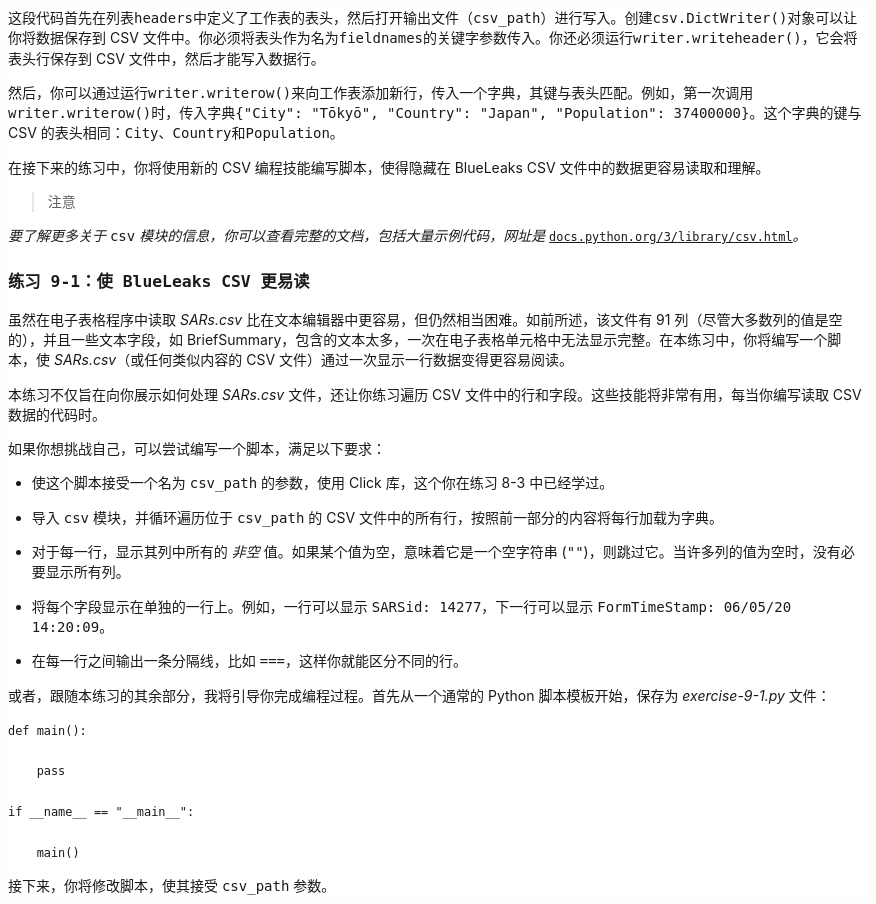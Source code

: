 这段代码首先在列表<samp class="SANS_TheSansMonoCd_W5Regular_11">headers</samp>中定义了工作表的表头，然后打开输出文件（<samp class="SANS_TheSansMonoCd_W5Regular_11">csv_path</samp>）进行写入。创建<samp class="SANS_TheSansMonoCd_W5Regular_11">csv.DictWriter()</samp>对象可以让你将数据保存到 CSV 文件中。你必须将表头作为名为<samp class="SANS_TheSansMonoCd_W5Regular_11">fieldnames</samp>的关键字参数传入。你还必须运行<samp class="SANS_TheSansMonoCd_W5Regular_11">writer.writeheader()</samp>，它会将表头行保存到 CSV 文件中，然后才能写入数据行。

然后，你可以通过运行<samp class="SANS_TheSansMonoCd_W5Regular_11">writer.writerow()</samp>来向工作表添加新行，传入一个字典，其键与表头匹配。例如，第一次调用<samp class="SANS_TheSansMonoCd_W5Regular_11">writer.writerow()</samp>时，传入字典<samp class="SANS_TheSansMonoCd_W5Regular_11">{"City": "Tōkyō", "Country": "Japan", "Population": 37400000}</samp>。这个字典的键与 CSV 的表头相同：<samp class="SANS_TheSansMonoCd_W5Regular_11">City</samp>、<samp class="SANS_TheSansMonoCd_W5Regular_11">Country</samp>和<samp class="SANS_TheSansMonoCd_W5Regular_11">Population</samp>。

在接下来的练习中，你将使用新的 CSV 编程技能编写脚本，使得隐藏在 BlueLeaks CSV 文件中的数据更容易读取和理解。

> <samp class="SANS_Dogma_OT_Bold_B_21">注意</samp>

*要了解更多关于* <samp class="SANS_TheSansMonoCd_W5Regular_Italic_I_11">csv</samp> *模块的信息，你可以查看完整的文档，包括大量示例代码，网址是* [`docs.python.org/3/library/csv.html`](https://docs.python.org/3/library/csv.html)*。*

### <samp class="SANS_Futura_Std_Heavy_B_21">练习 9-1：使 BlueLeaks CSV 更易读</samp>

虽然在电子表格程序中读取 *SARs.csv* 比在文本编辑器中更容易，但仍然相当困难。如前所述，该文件有 91 列（尽管大多数列的值是空的），并且一些文本字段，如 BriefSummary，包含的文本太多，一次在电子表格单元格中无法显示完整。在本练习中，你将编写一个脚本，使 *SARs.csv*（或任何类似内容的 CSV 文件）通过一次显示一行数据变得更容易阅读。

本练习不仅旨在向你展示如何处理 *SARs.csv* 文件，还让你练习遍历 CSV 文件中的行和字段。这些技能将非常有用，每当你编写读取 CSV 数据的代码时。

如果你想挑战自己，可以尝试编写一个脚本，满足以下要求：

+   使这个脚本接受一个名为 <samp class="SANS_TheSansMonoCd_W5Regular_11">csv_path</samp> 的参数，使用 Click 库，这个你在练习 8-3 中已经学过。

+   导入 <samp class="SANS_TheSansMonoCd_W5Regular_11">csv</samp> 模块，并循环遍历位于 <samp class="SANS_TheSansMonoCd_W5Regular_11">csv_path</samp> 的 CSV 文件中的所有行，按照前一部分的内容将每行加载为字典。

+   对于每一行，显示其列中所有的 *非空* 值。如果某个值为空，意味着它是一个空字符串 (<samp class="SANS_TheSansMonoCd_W5Regular_11">""</samp>)，则跳过它。当许多列的值为空时，没有必要显示所有列。

+   将每个字段显示在单独的一行上。例如，一行可以显示 <samp class="SANS_TheSansMonoCd_W5Regular_11">SARSid: 14277</samp>，下一行可以显示 <samp class="SANS_TheSansMonoCd_W5Regular_11">FormTimeStamp: 06/05/20 14:20:09</samp>。

+   在每一行之间输出一条分隔线，比如 <samp class="SANS_TheSansMonoCd_W5Regular_11">===</samp>，这样你就能区分不同的行。

或者，跟随本练习的其余部分，我将引导你完成编程过程。首先从一个通常的 Python 脚本模板开始，保存为 *exercise-9-1.py* 文件：

```
def main():

    pass

if __name__ == "__main__":

    main()
```

接下来，你将修改脚本，使其接受 <samp class="SANS_TheSansMonoCd_W5Regular_11">csv_path</samp> 参数。

